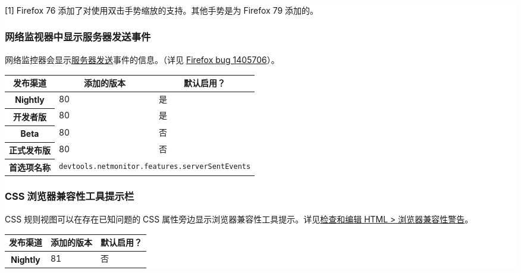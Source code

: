 \[1] Firefox 76 添加了对使用双击手势缩放的支持。其他手势是为 Firefox 79 添加的。

### 网络监视器中显示服务器发送事件

网络监控器会显示[服务器发送](/zh-CN/docs/Web/API/Server-sent_events)事件的信息。（详见 [Firefox bug 1405706](https://bugzil.la/1405706)）。

<table>
  <thead>
    <tr>
      <th>发布渠道</th>
      <th>添加的版本</th>
      <th>默认启用？</th>
    </tr>
  </thead>
  <tbody>
    <tr>
      <th>Nightly</th>
      <td>80</td>
      <td>是</td>
    </tr>
    <tr>
      <th>开发者版</th>
      <td>80</td>
      <td>是</td>
    </tr>
    <tr>
      <th>Beta</th>
      <td>80</td>
      <td>否</td>
    </tr>
    <tr>
      <th>正式发布版</th>
      <td>80</td>
      <td>否</td>
    </tr>
    <tr>
      <th>首选项名称</th>
      <td colspan="2">
        <code>devtools.netmonitor.features.serverSentEvents</code>
      </td>
    </tr>
  </tbody>
</table>

### CSS 浏览器兼容性工具提示栏

CSS 规则视图可以在存在已知问题的 CSS 属性旁边显示浏览器兼容性工具提示。详见[检查和编辑 HTML > 浏览器兼容性警告](https://firefox-source-docs.mozilla.org/devtools-user/page_inspector/how_to/examine_and_edit_css/index.html#browser-compat-warnings)。

<table>
  <thead>
    <tr>
      <th>发布渠道</th>
      <th>添加的版本</th>
      <th>默认启用？</th>
    </tr>
  </thead>
  <tbody>
    <tr>
      <th>Nightly</th>
      <td>81</td>
      <td>否</td>
    </tr>
    <tr>